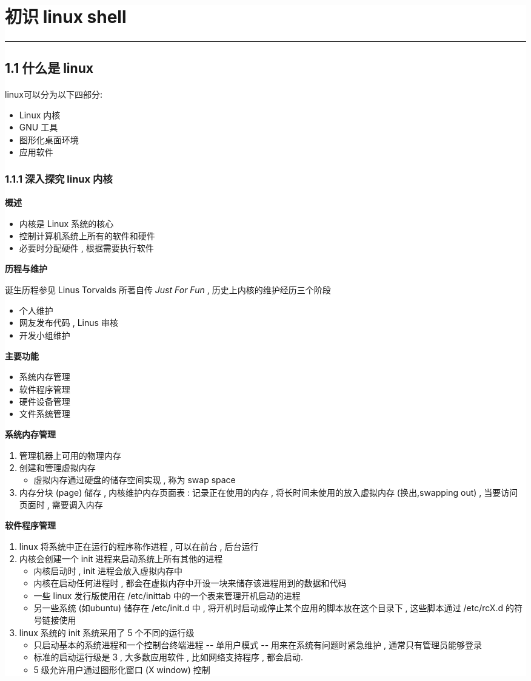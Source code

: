 # 初识 linux shell

---

## 1.1 什么是 linux

linux可以分为以下四部分:
- Linux 内核
- GNU 工具
- 图形化桌面环境
- 应用软件

### 1.1.1 深入探究 linux 内核

**概述**

- 内核是 Linux 系统的核心
- 控制计算机系统上所有的软件和硬件
- 必要时分配硬件 , 根据需要执行软件

**历程与维护**

诞生历程参见 Linus Torvalds 所著自传 *Just For Fun* , 历史上内核的维护经历三个阶段
- 个人维护
- 网友发布代码 , Linus 审核
- 开发小组维护

**主要功能**

- 系统内存管理
- 软件程序管理
- 硬件设备管理
- 文件系统管理

**系统内存管理**

1. 管理机器上可用的物理内存
2. 创建和管理虚拟内存
   - 虚拟内存通过硬盘的储存空间实现 , 称为 swap space
3. 内存分块 (page) 储存 , 内核维护内存页面表 : 记录正在使用的内存 , 将长时间未使用的放入虚拟内存 (换出,swapping out) , 当要访问页面时 , 需要调入内存

**软件程序管理**

1. linux 将系统中正在运行的程序称作进程 , 可以在前台 , 后台运行
2. 内核会创建一个 init 进程来启动系统上所有其他的进程
   - 内核启动时 , init 进程会放入虚拟内存中
   - 内核在启动任何进程时 , 都会在虚拟内存中开设一块来储存该进程用到的数据和代码
   - 一些 linux 发行版使用在 /etc/inittab 中的一个表来管理开机启动的进程
   - 另一些系统 (如ubuntu) 储存在 /etc/init.d 中 , 将开机时启动或停止某个应用的脚本放在这个目录下 , 这些脚本通过 /etc/rcX.d 的符号链接使用
3. linux 系统的 init 系统采用了 5 个不同的运行级
   - 只启动基本的系统进程和一个控制台终端进程 -- 单用户模式 -- 用来在系统有问题时紧急维护 , 通常只有管理员能够登录
   - 标准的启动运行级是 3 , 大多数应用软件 , 比如网络支持程序 , 都会启动.
   - 5 级允许用户通过图形化窗口 (X window) 控制
